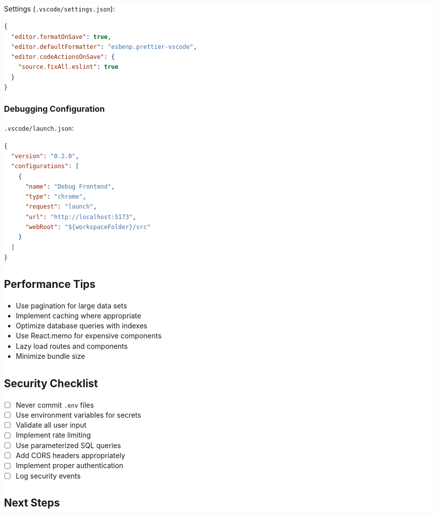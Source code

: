 Settings (`.vscode/settings.json`):
```json
{
  "editor.formatOnSave": true,
  "editor.defaultFormatter": "esbenp.prettier-vscode",
  "editor.codeActionsOnSave": {
    "source.fixAll.eslint": true
  }
}
```

### Debugging Configuration

`.vscode/launch.json`:
```json
{
  "version": "0.2.0",
  "configurations": [
    {
      "name": "Debug Frontend",
      "type": "chrome",
      "request": "launch",
      "url": "http://localhost:5173",
      "webRoot": "${workspaceFolder}/src"
    }
  ]
}
```

## Performance Tips

- Use pagination for large data sets
- Implement caching where appropriate
- Optimize database queries with indexes
- Use React.memo for expensive components
- Lazy load routes and components
- Minimize bundle size

## Security Checklist

- [ ] Never commit `.env` files
- [ ] Use environment variables for secrets
- [ ] Validate all user input
- [ ] Implement rate limiting
- [ ] Use parameterized SQL queries
- [ ] Add CORS headers appropriately
- [ ] Implement proper authentication
- [ ] Log security events

## Next Steps
